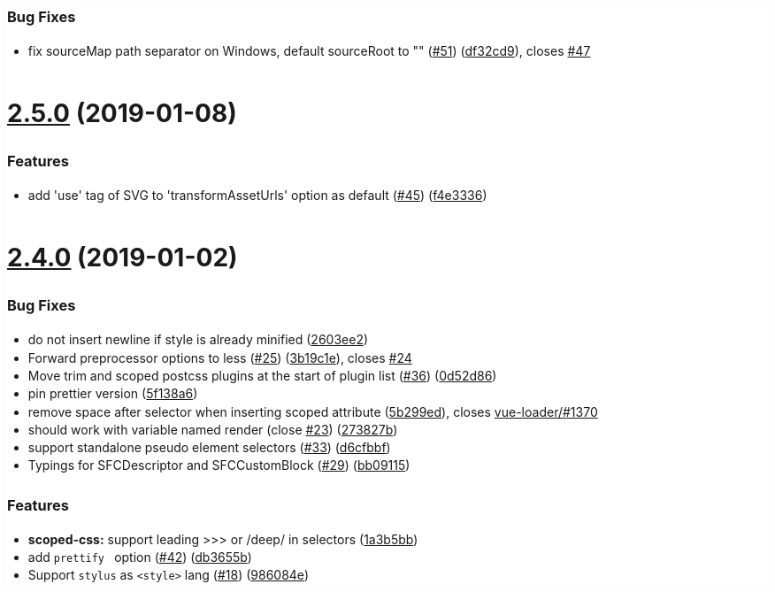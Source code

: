 
### Bug Fixes

* fix sourceMap path separator on Windows, default sourceRoot to "" ([#51](https://github.com/vuejs/component-compiler-utils/issues/51)) ([df32cd9](https://github.com/vuejs/component-compiler-utils/commit/df32cd9)), closes [#47](https://github.com/vuejs/component-compiler-utils/issues/47)



# [2.5.0](https://github.com/vuejs/component-compiler-utils/compare/v2.4.0...v2.5.0) (2019-01-08)


### Features

* add 'use' tag of SVG to 'transformAssetUrls' option as default ([#45](https://github.com/vuejs/component-compiler-utils/issues/45)) ([f4e3336](https://github.com/vuejs/component-compiler-utils/commit/f4e3336))



# [2.4.0](https://github.com/vuejs/component-compiler-utils/compare/v2.0.0...v2.4.0) (2019-01-02)


### Bug Fixes

* do not insert newline if style is already minified ([2603ee2](https://github.com/vuejs/component-compiler-utils/commit/2603ee2))
* Forward preprocessor options to less ([#25](https://github.com/vuejs/component-compiler-utils/issues/25)) ([3b19c1e](https://github.com/vuejs/component-compiler-utils/commit/3b19c1e)), closes [#24](https://github.com/vuejs/component-compiler-utils/issues/24)
* Move trim and scoped postcss plugins at the start of plugin list ([#36](https://github.com/vuejs/component-compiler-utils/issues/36)) ([0d52d86](https://github.com/vuejs/component-compiler-utils/commit/0d52d86))
* pin prettier version ([5f138a6](https://github.com/vuejs/component-compiler-utils/commit/5f138a6))
* remove space after selector when inserting scoped attribute ([5b299ed](https://github.com/vuejs/component-compiler-utils/commit/5b299ed)), closes [vue-loader/#1370](https://github.com/vuejs/component-compiler-utils/issues/1370)
* should work with variable named render (close [#23](https://github.com/vuejs/component-compiler-utils/issues/23)) ([273827b](https://github.com/vuejs/component-compiler-utils/commit/273827b))
* support standalone pseudo element selectors ([#33](https://github.com/vuejs/component-compiler-utils/issues/33)) ([d6cfbbf](https://github.com/vuejs/component-compiler-utils/commit/d6cfbbf))
* Typings for SFCDescriptor and SFCCustomBlock ([#29](https://github.com/vuejs/component-compiler-utils/issues/29)) ([bb09115](https://github.com/vuejs/component-compiler-utils/commit/bb09115))


### Features

* **scoped-css:** support leading >>> or /deep/ in selectors ([1a3b5bb](https://github.com/vuejs/component-compiler-utils/commit/1a3b5bb))
* add `prettify ` option ([#42](https://github.com/vuejs/component-compiler-utils/issues/42)) ([db3655b](https://github.com/vuejs/component-compiler-utils/commit/db3655b))
* Support `stylus` as `<style>` lang ([#18](https://github.com/vuejs/component-compiler-utils/issues/18)) ([986084e](https://github.com/vuejs/component-compiler-utils/commit/986084e))
